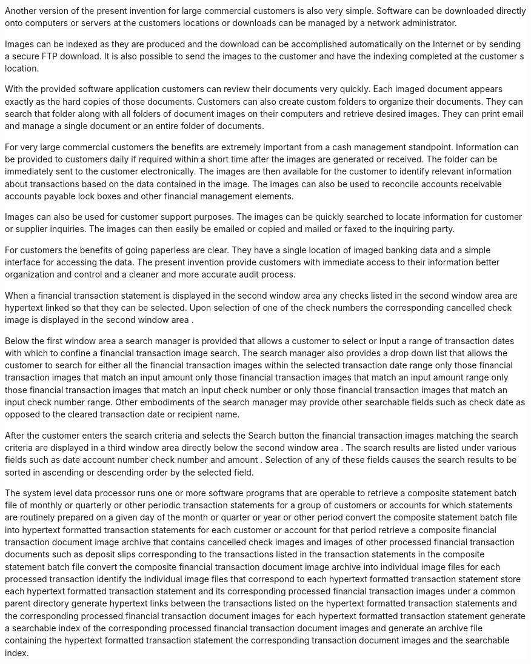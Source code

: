 Another version of the present invention for large commercial customers is also very simple. Software can be downloaded directly onto computers or servers at the customers locations or downloads can be managed by a network administrator.

Images can be indexed as they are produced and the download can be accomplished automatically on the Internet or by sending a secure FTP download. It is also possible to send the images to the customer and have the indexing completed at the customer s location.

With the provided software application customers can review their documents very quickly. Each imaged document appears exactly as the hard copies of those documents. Customers can also create custom folders to organize their documents. They can search that folder along with all folders of document images on their computers and retrieve desired images. They can print email and manage a single document or an entire folder of documents.

For very large commercial customers the benefits are extremely important from a cash management standpoint. Information can be provided to customers daily if required within a short time after the images are generated or received. The folder can be immediately sent to the customer electronically. The images are then available for the customer to identify relevant information about transactions based on the data contained in the image. The images can also be used to reconcile accounts receivable accounts payable lock boxes and other financial management elements.

Images can also be used for customer support purposes. The images can be quickly searched to locate information for customer or supplier inquiries. The images can then easily be emailed or copied and mailed or faxed to the inquiring party.

For customers the benefits of going paperless are clear. They have a single location of imaged banking data and a simple interface for accessing the data. The present invention provide customers with immediate access to their information better organization and control and a cleaner and more accurate audit process.

When a financial transaction statement is displayed in the second window area any checks listed in the second window area are hypertext linked so that they can be selected. Upon selection of one of the check numbers the corresponding cancelled check image is displayed in the second window area .

Below the first window area a search manager is provided that allows a customer to select or input a range of transaction dates with which to confine a financial transaction image search. The search manager also provides a drop down list that allows the customer to search for either all the financial transaction images within the selected transaction date range only those financial transaction images that match an input amount only those financial transaction images that match an input amount range only those financial transaction images that match an input check number or only those financial transaction images that match an input check number range. Other embodiments of the search manager may provide other searchable fields such as check date as opposed to the cleared transaction date or recipient name.

After the customer enters the search criteria and selects the Search button the financial transaction images matching the search criteria are displayed in a third window area directly below the second window area . The search results are listed under various fields such as date account number check number and amount . Selection of any of these fields causes the search results to be sorted in ascending or descending order by the selected field.

The system level data processor runs one or more software programs that are operable to retrieve a composite statement batch file of monthly or quarterly or other periodic transaction statements for a group of customers or accounts for which statements are routinely prepared on a given day of the month or quarter or year or other period convert the composite statement batch file into hypertext formatted transaction statements for each customer or account for that period retrieve a composite financial transaction document image archive that contains cancelled check images and images of other processed financial transaction documents such as deposit slips corresponding to the transactions listed in the transaction statements in the composite statement batch file convert the composite financial transaction document image archive into individual image files for each processed transaction identify the individual image files that correspond to each hypertext formatted transaction statement store each hypertext formatted transaction statement and its corresponding processed financial transaction images under a common parent directory generate hypertext links between the transactions listed on the hypertext formatted transaction statements and the corresponding processed financial transaction document images for each hypertext formatted transaction statement generate a searchable index of the corresponding processed financial transaction document images and generate an archive file containing the hypertext formatted transaction statement the corresponding transaction document images and the searchable index.
